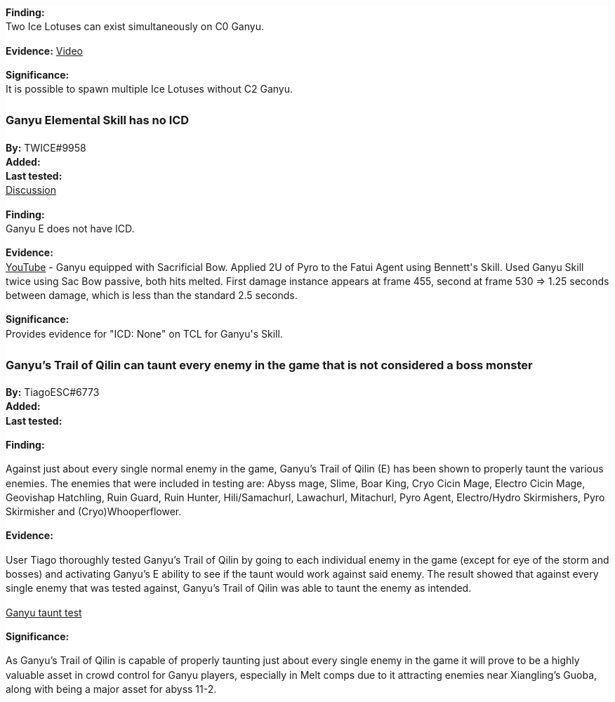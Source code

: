**Finding:**  
Two Ice Lotuses can exist simultaneously on C0 Ganyu.

**Evidence:** [Video](https://youtu.be/i7Pe0-WeQBo)

**Significance:**  
It is possible to spawn multiple Ice Lotuses without C2 Ganyu.

### Ganyu Elemental Skill has no ICD

**By:** TWICE\#9958  
**Added:** <Version date="2022-01-10" />  
**Last tested:** <VersionHl date="2022-01-10" />  
[Discussion](https://tickets.deeznuts.moe/ticket-archive/attachments_929894901469032499_930085706393600060_transcript-ganyu-e-icd.html)

**Finding:**  
Ganyu E does not have ICD.

**Evidence:**  
[YouTube](https://youtu.be/NTwGHl6XA8I) - Ganyu equipped with Sacrificial Bow. Applied 2U of Pyro to the Fatui Agent using Bennett's Skill. Used Ganyu Skill twice using Sac Bow passive, both hits melted. First damage instance appears at frame 455, second at frame 530 => 1.25 seconds between damage, which is less than the standard 2.5 seconds.

**Significance:**  
Provides evidence for "ICD: None" on TCL for Ganyu's Skill.

### Ganyu’s Trail of Qilin can taunt every enemy in the game that is not considered a boss monster

**By:** TiagoESC\#6773  
**Added:** <Version date="2021-01-13" />  
**Last tested:** <VersionHl date="2021-01-13" />

**Finding:**

Against just about every single normal enemy in the game, Ganyu’s Trail of Qilin \(E\) has been shown to properly taunt the various enemies. The enemies that were included in testing are: Abyss mage, Slime, Boar King, Cryo Cicin Mage, Electro Cicin Mage, Geovishap Hatchling, Ruin Guard, Ruin Hunter, Hili/Samachurl, Lawachurl, Mitachurl, Pyro Agent, Electro/Hydro Skirmishers, Pyro Skirmisher and \(Cryo\)Whooperflower.

**Evidence:**

User Tiago thoroughly tested Ganyu’s Trail of Qilin by going to each individual enemy in the game \(except for eye of the storm and bosses\) and activating Ganyu’s E ability to see if the taunt would work against said enemy. The result showed that against every single enemy that was tested against, Ganyu’s Trail of Qilin was able to taunt the enemy as intended.

[Ganyu taunt test](https://www.youtube.com/watch?v=yf6G876K_s4)

**Significance:**

As Ganyu’s Trail of Qilin is capable of properly taunting just about every single enemy in the game it will prove to be a highly valuable asset in crowd control for Ganyu players, especially in Melt comps due to it attracting enemies near Xiangling’s Guoba, along with being a major asset for abyss 11-2.
